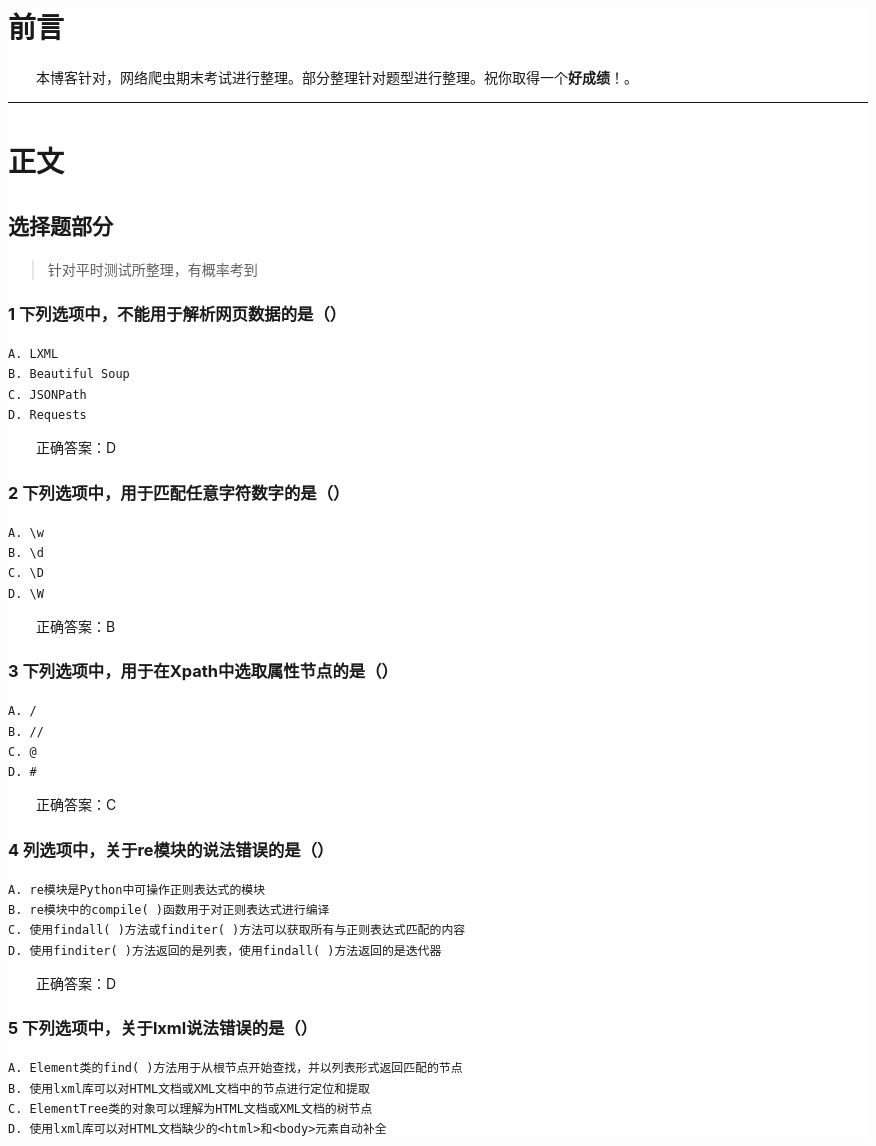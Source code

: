 
# 前言

&emsp;&emsp;本博客针对，网络爬虫期末考试进行整理。部分整理针对题型进行整理。祝你取得一个**好成绩**！。

---

# 正文

## 选择题部分

> 针对平时测试所整理，有概率考到

### 1 下列选项中，不能用于解析网页数据的是（）
    
    A. LXML     
    B. Beautiful Soup  
    C. JSONPath   
    D. Requests

&emsp;&emsp;正确答案：D

### 2 下列选项中，用于匹配任意字符数字的是（）
    
    A. \w    
    B. \d   
    C. \D    
    D. \W

&emsp;&emsp;正确答案：B

### 3 下列选项中，用于在Xpath中选取属性节点的是（）
    
    A. /     
    B. //    
    C. @   
    D. #


&emsp;&emsp;正确答案：C

### 4 列选项中，关于re模块的说法错误的是（）
   
    A. re模块是Python中可操作正则表达式的模块
    B. re模块中的compile( )函数用于对正则表达式进行编译
    C. 使用findall( )方法或finditer( )方法可以获取所有与正则表达式匹配的内容
    D. 使用finditer( )方法返回的是列表，使用findall( )方法返回的是迭代器

&emsp;&emsp;正确答案：D

### 5 下列选项中，关于lxml说法错误的是（）
    
    A. Element类的find( )方法用于从根节点开始查找，并以列表形式返回匹配的节点
    B. 使用lxml库可以对HTML文档或XML文档中的节点进行定位和提取
    C. ElementTree类的对象可以理解为HTML文档或XML文档的树节点
    D. 使用lxml库可以对HTML文档缺少的<html>和<body>元素自动补全
